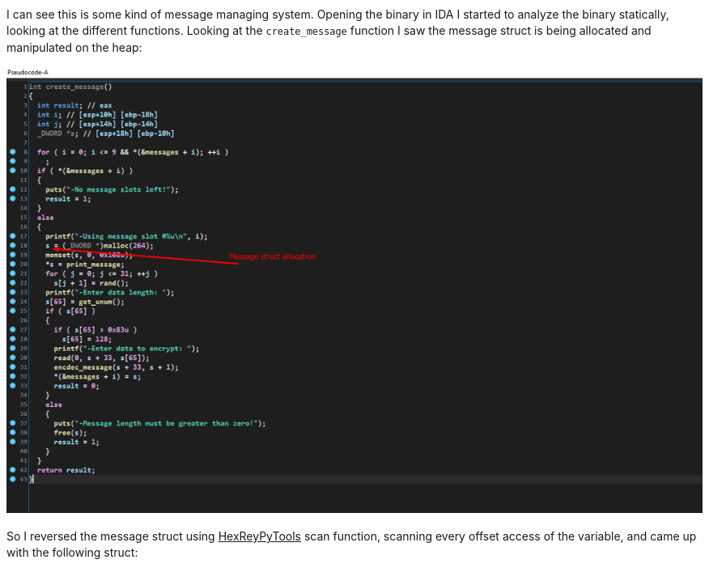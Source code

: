 ```sh
```

I can see this is some kind of message managing system. Opening the binary in IDA I started to analyze the binary statically, looking at the different functions. Looking at the `create_message` function I saw the message struct is being allocated and manipulated on the heap:<br/>

![createMessageDecompile](/assets/img/create_message_decompile.png)

So I reversed the message struct using [HexReyPyTools](https://github.com/igogo-x86/HexRaysPyTools) scan function, scanning every offset access of the variable, and came up with the following struct:<br/>
